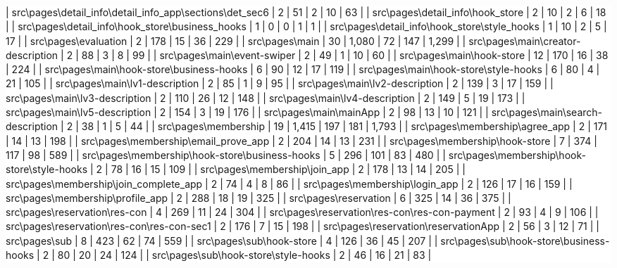 | src\\pages\\detail_info\\detail_info_app\\sections\\det_sec6 | 2 | 51 | 2 | 10 | 63 |
| src\\pages\\detail_info\\hook_store | 2 | 10 | 2 | 6 | 18 |
| src\\pages\\detail_info\\hook_store\\business_hooks | 1 | 0 | 0 | 1 | 1 |
| src\\pages\\detail_info\\hook_store\\style_hooks | 1 | 10 | 2 | 5 | 17 |
| src\\pages\\evaluation | 2 | 178 | 15 | 36 | 229 |
| src\\pages\\main | 30 | 1,080 | 72 | 147 | 1,299 |
| src\\pages\\main\\creator-description | 2 | 88 | 3 | 8 | 99 |
| src\\pages\\main\\event-swiper | 2 | 49 | 1 | 10 | 60 |
| src\\pages\\main\\hook-store | 12 | 170 | 16 | 38 | 224 |
| src\\pages\\main\\hook-store\\business-hooks | 6 | 90 | 12 | 17 | 119 |
| src\\pages\\main\\hook-store\\style-hooks | 6 | 80 | 4 | 21 | 105 |
| src\\pages\\main\\lv1-description | 2 | 85 | 1 | 9 | 95 |
| src\\pages\\main\\lv2-description | 2 | 139 | 3 | 17 | 159 |
| src\\pages\\main\\lv3-description | 2 | 110 | 26 | 12 | 148 |
| src\\pages\\main\\lv4-description | 2 | 149 | 5 | 19 | 173 |
| src\\pages\\main\\lv5-description | 2 | 154 | 3 | 19 | 176 |
| src\\pages\\main\\mainApp | 2 | 98 | 13 | 10 | 121 |
| src\\pages\\main\\search-description | 2 | 38 | 1 | 5 | 44 |
| src\\pages\\membership | 19 | 1,415 | 197 | 181 | 1,793 |
| src\\pages\\membership\\agree_app | 2 | 171 | 14 | 13 | 198 |
| src\\pages\\membership\\email_prove_app | 2 | 204 | 14 | 13 | 231 |
| src\\pages\\membership\\hook-store | 7 | 374 | 117 | 98 | 589 |
| src\\pages\\membership\\hook-store\\business-hooks | 5 | 296 | 101 | 83 | 480 |
| src\\pages\\membership\\hook-store\\style-hooks | 2 | 78 | 16 | 15 | 109 |
| src\\pages\\membership\\join_app | 2 | 178 | 13 | 14 | 205 |
| src\\pages\\membership\\join_complete_app | 2 | 74 | 4 | 8 | 86 |
| src\\pages\\membership\\login_app | 2 | 126 | 17 | 16 | 159 |
| src\\pages\\membership\\profile_app | 2 | 288 | 18 | 19 | 325 |
| src\\pages\\reservation | 6 | 325 | 14 | 36 | 375 |
| src\\pages\\reservation\\res-con | 4 | 269 | 11 | 24 | 304 |
| src\\pages\\reservation\\res-con\\res-con-payment | 2 | 93 | 4 | 9 | 106 |
| src\\pages\\reservation\\res-con\\res-con-sec1 | 2 | 176 | 7 | 15 | 198 |
| src\\pages\\reservation\\reservationApp | 2 | 56 | 3 | 12 | 71 |
| src\\pages\\sub | 8 | 423 | 62 | 74 | 559 |
| src\\pages\\sub\\hook-store | 4 | 126 | 36 | 45 | 207 |
| src\\pages\\sub\\hook-store\\business-hooks | 2 | 80 | 20 | 24 | 124 |
| src\\pages\\sub\\hook-store\\style-hooks | 2 | 46 | 16 | 21 | 83 |